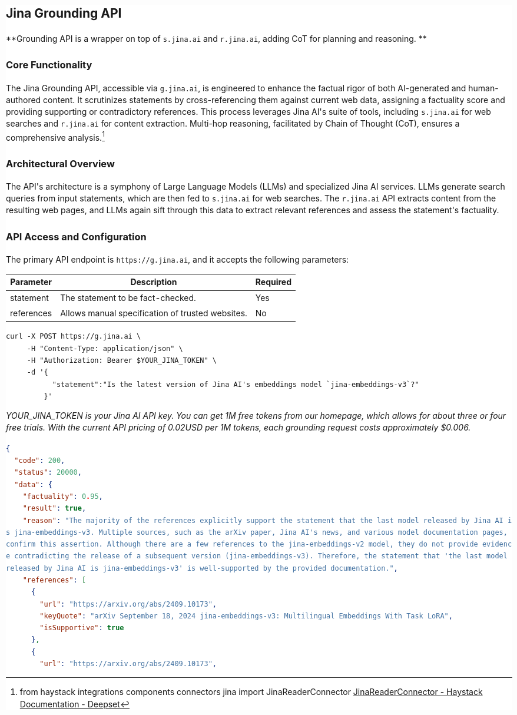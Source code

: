 ## Jina Grounding API

**Grounding API is a wrapper on top of `s.jina.ai` and `r.jina.ai`, adding CoT for planning and reasoning. **

### Core Functionality

The Jina Grounding API, accessible via `g.jina.ai`, is engineered to enhance the factual rigor of both AI-generated and human-authored content. It scrutinizes statements by cross-referencing them against current web data, assigning a factuality score and providing supporting or contradictory references. This process leverages Jina AI's suite of tools, including `s.jina.ai` for web searches and `r.jina.ai` for content extraction. Multi-hop reasoning, facilitated by Chain of Thought (CoT), ensures a comprehensive analysis.[^1]

### Architectural Overview

The API's architecture is a symphony of Large Language Models (LLMs) and specialized Jina AI services. LLMs generate search queries from input statements, which are then fed to `s.jina.ai` for web searches. The `r.jina.ai` API extracts content from the resulting web pages, and LLMs again sift through this data to extract relevant references and assess the statement's factuality.

### API Access and Configuration

The primary API endpoint is `https://g.jina.ai`, and it accepts the following parameters:

| Parameter | Description | Required |
| --- | --- | --- |
| statement | The statement to be fact-checked. | Yes |
| references | Allows manual specification of trusted websites. | No |

```
curl -X POST https://g.jina.ai \
     -H "Content-Type: application/json" \
     -H "Authorization: Bearer $YOUR_JINA_TOKEN" \
     -d '{
           "statement":"Is the latest version of Jina AI's embeddings model `jina-embeddings-v3`?"
         }'
```

*YOUR_JINA_TOKEN is your Jina AI API key. You can get 1M free tokens from our homepage, which allows for about three or four free trials. With the current API pricing of 0.02USD per 1M tokens, each grounding request costs approximately $0.006.*

```json
{
  "code": 200,
  "status": 20000,
  "data": {
    "factuality": 0.95,
    "result": true,
    "reason": "The majority of the references explicitly support the statement that the last model released by Jina AI is jina-embeddings-v3. Multiple sources, such as the arXiv paper, Jina AI's news, and various model documentation pages, confirm this assertion. Although there are a few references to the jina-embeddings-v2 model, they do not provide evidence contradicting the release of a subsequent version (jina-embeddings-v3). Therefore, the statement that 'the last model released by Jina AI is jina-embeddings-v3' is well-supported by the provided documentation.",
    "references": [
      {
        "url": "https://arxiv.org/abs/2409.10173",
        "keyQuote": "arXiv September 18, 2024 jina-embeddings-v3: Multilingual Embeddings With Task LoRA",
        "isSupportive": true
      },
      {
        "url": "https://arxiv.org/abs/2409.10173",
```

[^1]: from haystack integrations components connectors jina import JinaReaderConnector [JinaReaderConnector - Haystack Documentation - Deepset](https://docs.haystack.deepset.ai/docs/jinareaderconnector)
[^2]: from haystack integrations components connectors jina import JinaReaderConnector [JinaReaderConnector - Haystack Documentation - Deepset](https://docs.haystack.deepset.ai/docs/jinareaderconnector)
[^3]: This document will guide you on how to use Jina AI in LobeChat Step 1 Obtain a Jina AI API Key Visit the Jina AI official website and click the API button Learn how to configure and use Jina AI models in LobeChat obtain an API key and start conversations LobeChat Jina AI API Key Web UI Jina AI provides each user with 1M free API Tokens and the API can be used without registration If you need to manage the API Key or recharge the API you Using Jina AI in LobeChat Step 1 Obtain a Jina AI API Key Step 2 Configure Jina AI in LobeChat Visit LobeChat s Application Settings interface Find the Step 1 Obtain a Jina AI API Key Find the API Key generated for you in the API Key menu below Copy and save the generated API Key Jina AI provides each user with 1M free API Tokens and the API can be used without registration If you need to manage the API Key or recharge the API you Step 2 Configure Jina AI in LobeChat Enable Jina AI and fill in the obtained API Key Select a Jina AI model for your assistant and start the conversation Jina AI is an open source neural search company founded in 2020 It focuses on using deep learning technology to process multimodal data [Using Jina AI API Key in LobeChat - LobeHub | Using Jina AI API Key in LobeChat ·  · LobeHub](https://lobehub.com/docs/usage/providers/jina)
[^4]: Jina AI API keys start with 10 million free tokens that you can use non commercially To top up your key or use commercially scroll on the API KEY BILLING Documentation for the Jina AI credentials Use these credentials to authenticate Jina AI in n8n a workflow automation platform Visit the Jina AI website Select API on the page Select API KEY BILLING in the API app widget API key A Jina AI API key You can get your free API key without creating an account by doing the following Visit the Jina AI website Select API on the page Tutorial Build an AI Refer to Jina AI s reader API documentation and Jina AI s search API documentation for more information about the service Visit the Jina AI website Select API on the page Select API KEY BILLING in the API app widget Copy the key labeled This is your unique key [Jina AI credentials - n8n Docs | Jina AI credentials | n8n Docs](https://docs.n8n.io/integrations/builtin/credentials/jinaai)
